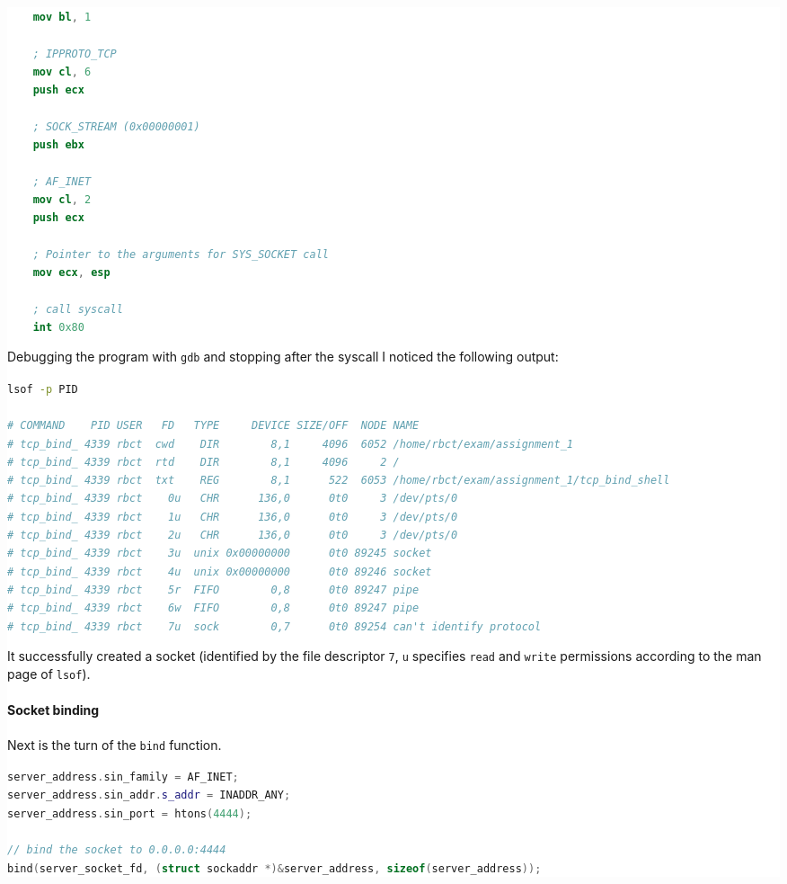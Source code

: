 ```nasm
    mov bl, 1

    ; IPPROTO_TCP
    mov cl, 6
    push ecx

    ; SOCK_STREAM (0x00000001)
    push ebx

    ; AF_INET
    mov cl, 2
    push ecx

    ; Pointer to the arguments for SYS_SOCKET call
    mov ecx, esp

    ; call syscall
    int 0x80
```

Debugging the program with `gdb` and stopping after the syscall I noticed the following output:

```bash
lsof -p PID

# COMMAND    PID USER   FD   TYPE     DEVICE SIZE/OFF  NODE NAME
# tcp_bind_ 4339 rbct  cwd    DIR        8,1     4096  6052 /home/rbct/exam/assignment_1
# tcp_bind_ 4339 rbct  rtd    DIR        8,1     4096     2 /
# tcp_bind_ 4339 rbct  txt    REG        8,1      522  6053 /home/rbct/exam/assignment_1/tcp_bind_shell
# tcp_bind_ 4339 rbct    0u   CHR      136,0      0t0     3 /dev/pts/0
# tcp_bind_ 4339 rbct    1u   CHR      136,0      0t0     3 /dev/pts/0
# tcp_bind_ 4339 rbct    2u   CHR      136,0      0t0     3 /dev/pts/0
# tcp_bind_ 4339 rbct    3u  unix 0x00000000      0t0 89245 socket
# tcp_bind_ 4339 rbct    4u  unix 0x00000000      0t0 89246 socket
# tcp_bind_ 4339 rbct    5r  FIFO        0,8      0t0 89247 pipe
# tcp_bind_ 4339 rbct    6w  FIFO        0,8      0t0 89247 pipe
# tcp_bind_ 4339 rbct    7u  sock        0,7      0t0 89254 can't identify protocol
```

It successfully created a socket (identified by the file descriptor `7`, `u` specifies `read` and `write` permissions according to the man page of `lsof`).

#### Socket binding

Next is the turn of the `bind` function.

```cpp
server_address.sin_family = AF_INET;
server_address.sin_addr.s_addr = INADDR_ANY;
server_address.sin_port = htons(4444);

// bind the socket to 0.0.0.0:4444
bind(server_socket_fd, (struct sockaddr *)&server_address, sizeof(server_address));
```
